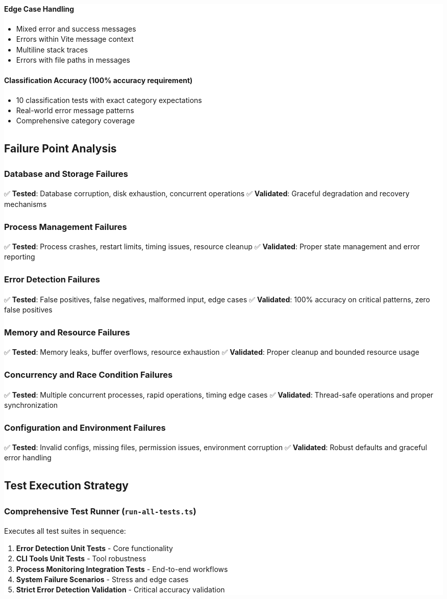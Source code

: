 #### **Edge Case Handling**
- Mixed error and success messages
- Errors within Vite message context
- Multiline stack traces
- Errors with file paths in messages

#### **Classification Accuracy** (100% accuracy requirement)
- 10 classification tests with exact category expectations
- Real-world error message patterns
- Comprehensive category coverage

## Failure Point Analysis

### **Database and Storage Failures**
✅ **Tested**: Database corruption, disk exhaustion, concurrent operations
✅ **Validated**: Graceful degradation and recovery mechanisms

### **Process Management Failures**
✅ **Tested**: Process crashes, restart limits, timing issues, resource cleanup
✅ **Validated**: Proper state management and error reporting

### **Error Detection Failures**
✅ **Tested**: False positives, false negatives, malformed input, edge cases
✅ **Validated**: 100% accuracy on critical patterns, zero false positives

### **Memory and Resource Failures**
✅ **Tested**: Memory leaks, buffer overflows, resource exhaustion
✅ **Validated**: Proper cleanup and bounded resource usage

### **Concurrency and Race Condition Failures**
✅ **Tested**: Multiple concurrent processes, rapid operations, timing edge cases
✅ **Validated**: Thread-safe operations and proper synchronization

### **Configuration and Environment Failures**
✅ **Tested**: Invalid configs, missing files, permission issues, environment corruption
✅ **Validated**: Robust defaults and graceful error handling

## Test Execution Strategy

### **Comprehensive Test Runner** (`run-all-tests.ts`)

Executes all test suites in sequence:
1. **Error Detection Unit Tests** - Core functionality
2. **CLI Tools Unit Tests** - Tool robustness
3. **Process Monitoring Integration Tests** - End-to-end workflows
4. **System Failure Scenarios** - Stress and edge cases
5. **Strict Error Detection Validation** - Critical accuracy validation
